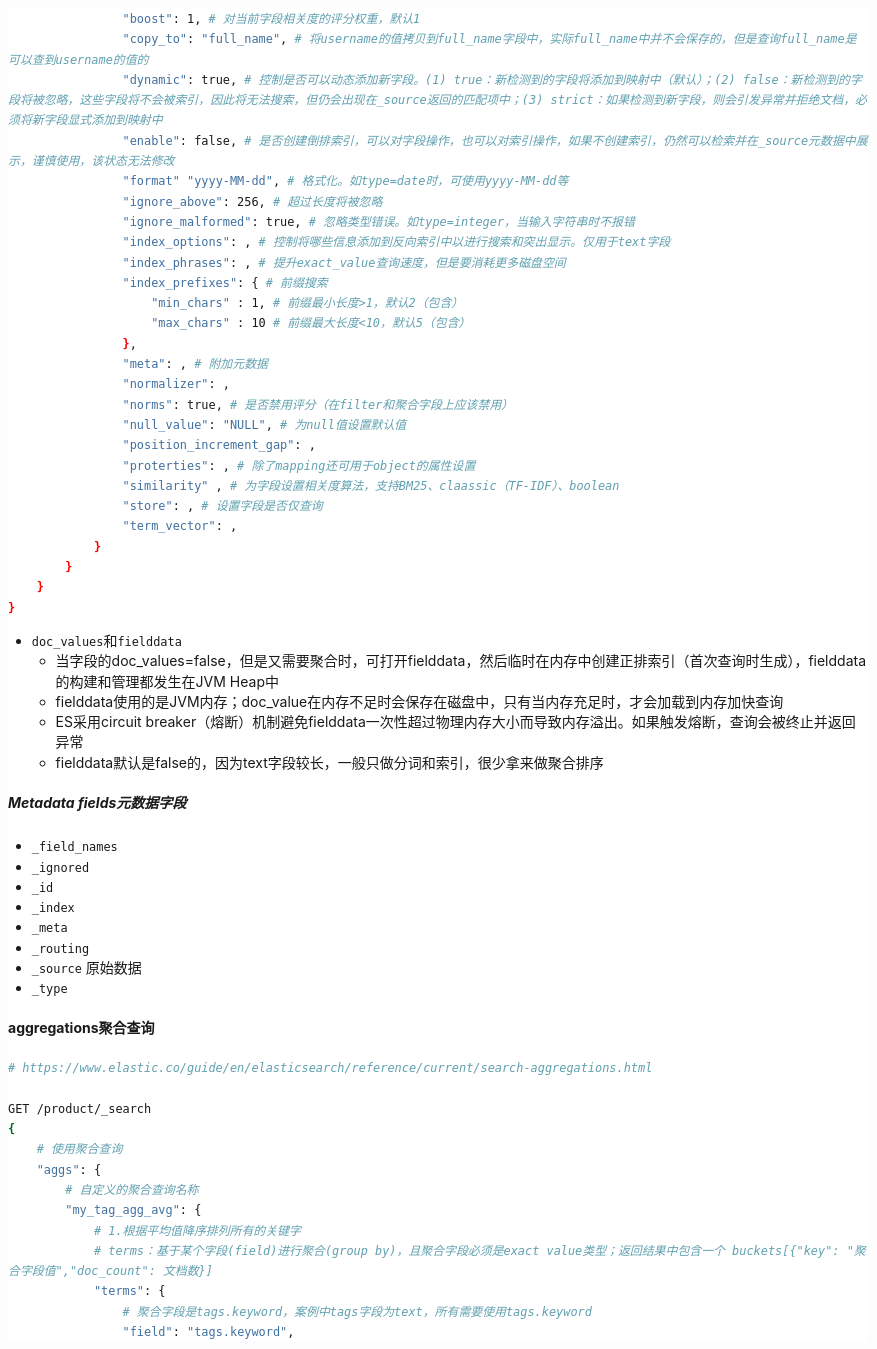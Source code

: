 ```bash
                "boost": 1, # 对当前字段相关度的评分权重，默认1
                "copy_to": "full_name", # 将username的值拷贝到full_name字段中，实际full_name中并不会保存的，但是查询full_name是可以查到username的值的
                "dynamic": true, # 控制是否可以动态添加新字段。(1) true：新检测到的字段将添加到映射中（默认）；(2) false：新检测到的字段将被忽略，这些字段将不会被索引，因此将无法搜索，但仍会出现在_source返回的匹配项中；(3) strict：如果检测到新字段，则会引发异常并拒绝文档，必须将新字段显式添加到映射中
                "enable": false, # 是否创建倒排索引，可以对字段操作，也可以对索引操作，如果不创建索引，仍然可以检索并在_source元数据中展示，谨慎使用，该状态无法修改
                "format" "yyyy-MM-dd", # 格式化。如type=date时，可使用yyyy-MM-dd等
                "ignore_above": 256, # 超过长度将被忽略
                "ignore_malformed": true, # 忽略类型错误。如type=integer，当输入字符串时不报错
                "index_options": , # 控制将哪些信息添加到反向索引中以进行搜索和突出显示。仅用于text字段
                "index_phrases": , # 提升exact_value查询速度，但是要消耗更多磁盘空间
                "index_prefixes": { # 前缀搜索
                    "min_chars" : 1, # 前缀最小长度>1，默认2（包含）
                    "max_chars" : 10 # 前缀最大长度<10，默认5（包含）
                },
                "meta": , # 附加元数据
                "normalizer": ,
                "norms": true, # 是否禁用评分（在filter和聚合字段上应该禁用）
                "null_value": "NULL", # 为null值设置默认值
                "position_increment_gap": ,
                "proterties": , # 除了mapping还可用于object的属性设置
                "similarity" , # 为字段设置相关度算法，支持BM25、claassic（TF-IDF）、boolean
                "store": , # 设置字段是否仅查询
                "term_vector": ,
            }
        }
    }
}
```
- `doc_values`和`fielddata`
  - 当字段的doc_values=false，但是又需要聚合时，可打开fielddata，然后临时在内存中创建正排索引（首次查询时生成），fielddata的构建和管理都发生在JVM Heap中
  - fielddata使用的是JVM内存；doc_value在内存不足时会保存在磁盘中，只有当内存充足时，才会加载到内存加快查询
  - ES采用circuit breaker（熔断）机制避免fielddata一次性超过物理内存大小而导致内存溢出。如果触发熔断，查询会被终止并返回异常
  - fielddata默认是false的，因为text字段较长，一般只做分词和索引，很少拿来做聚合排序

##### Metadata fields元数据字段

- `_field_names`
- `_ignored`
- `_id`
- `_index`
- `_meta`
- `_routing`
- `_source` 原始数据
- `_type`

#### aggregations聚合查询

```bash
# https://www.elastic.co/guide/en/elasticsearch/reference/current/search-aggregations.html

GET /product/_search
{
    # 使用聚合查询
    "aggs": {
        # 自定义的聚合查询名称
        "my_tag_agg_avg": {
            # 1.根据平均值降序排列所有的关键字
            # terms：基于某个字段(field)进行聚合(group by)，且聚合字段必须是exact value类型；返回结果中包含一个 buckets[{"key": "聚合字段值","doc_count": 文档数}]
            "terms": {
                # 聚合字段是tags.keyword，案例中tags字段为text，所有需要使用tags.keyword
                "field": "tags.keyword",
```

[^1]: https://www.oschina.net/translate/monitoring-microservices-with-spring-cloud-sleuth
[^2]: https://github.com/doocs/advanced-java/blob/master/docs/high-concurrency/es-write-query-search.md